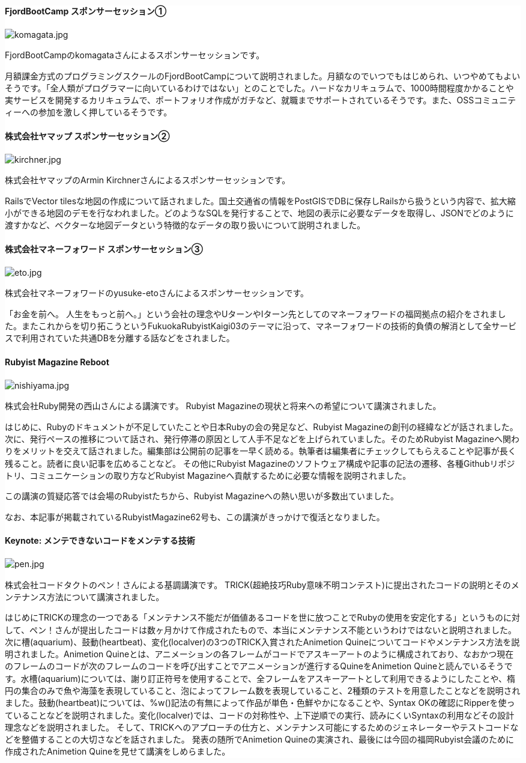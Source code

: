 #### FjordBootCamp スポンサーセッション①
![komagata.jpg]({{base}}{{site.baseurl}}/images/0062-FukuokaRubyistKaigi03Report/komagata.jpg)

FjordBootCampのkomagataさんによるスポンサーセッションです。


月額課金方式のプログラミングスクールのFjordBootCampについて説明されました。月額なのでいつでもはじめられ、いつやめてもよいそうです。「全人類がプログラマーに向いているわけではない」とのことでした。ハードなカリキュラムで、1000時間程度かかることや実サービスを開発するカリキュラムで、ポートフォリオ作成がガチなど、就職までサポートされているそうです。また、OSSコミュニティーへの参加を激しく押しているそうです。

#### 株式会社ヤマップ スポンサーセッション②
![kirchner.jpg]({{base}}{{site.baseurl}}/images/0062-FukuokaRubyistKaigi03Report/kirchner.jpg)

株式会社ヤマップのArmin Kirchnerさんによるスポンサーセッションです。

RailsでVector tilesな地図の作成について話されました。国土交通省の情報をPostGISでDBに保存しRailsから扱うという内容で、拡大縮小ができる地図のデモを行なわれました。どのようなSQLを発行することで、地図の表示に必要なデータを取得し、JSONでどのように渡すかなど、ベクターな地図データという特徴的なデータの取り扱いについて説明されました。

#### 株式会社マネーフォワード スポンサーセッション③
![eto.jpg]({{base}}{{site.baseurl}}/images/0062-FukuokaRubyistKaigi03Report/eto.jpg)

株式会社マネーフォワードのyusuke-etoさんによるスポンサーセッションです。

「お金を前へ。 人生をもっと前へ。」という会社の理念やUターンやIターン先としてのマネーフォワードの福岡拠点の紹介をされました。またこれからを切り拓こうというFukuokaRubyistKaigi03のテーマに沿って、マネーフォワードの技術的負債の解消として全サービスで利用されていた共通DBを分離する話などをされました。

#### Rubyist Magazine Reboot
![nishiyama.jpg]({{base}}{{site.baseurl}}/images/0062-FukuokaRubyistKaigi03Report/nishiyama.jpg)

株式会社Ruby開発の西山さんによる講演です。
Rubyist Magazineの現状と将来への希望について講演されました。

はじめに、Rubyのドキュメントが不足していたことや日本Rubyの会の発足など、Rubyist Magazineの創刊の経緯などが話されました。次に、発行ペースの推移について話され、発行停滞の原因として人手不足などを上げられていました。そのためRubyist Magazineへ関わりをメリットを交えて話されました。編集部は公開前の記事を一早く読める。執筆者は編集者にチェックしてもらえることや記事が長く残ること。読者に良い記事を広めることなど。
その他にRubyist Magazineのソフトウェア構成や記事の記法の遷移、各種Githubリポジトリ、コミュニケーションの取り方などRubyist Magazineへ貢献するために必要な情報を説明されました。

この講演の質疑応答では会場のRubyistたちから、Rubyist Magazineへの熱い思いが多数出ていました。

なお、本記事が掲載されているRubyistMagazine62号も、この講演がきっかけで復活となりました。

#### Keynote: メンテできないコードをメンテする技術
![pen.jpg]({{base}}{{site.baseurl}}/images/0062-FukuokaRubyistKaigi03Report/pen.jpg)

株式会社コードタクトのペン！さんによる基調講演です。
TRICK(超絶技巧Ruby意味不明コンテスト)に提出されたコードの説明とそのメンテナンス方法について講演されました。

はじめにTRICKの理念の一つである「メンテナンス不能だが価値あるコードを世に放つことでRubyの使用を安定化する」というものに対して、ペン！さんが提出したコードは数ヶ月かけて作成されたもので、本当にメンテナンス不能というわけではないと説明されました。
次に槽(aquarium)、鼓動(heartbeat)、変化(localver)の3つのTRICK入賞されたAnimetion Quineについてコードやメンテナンス方法を説明されました。Animetion Quineとは、アニメーションの各フレームがコードでアスキーアートのように構成されており、なおかつ現在のフレームのコードが次のフレームのコードを呼び出すことでアニメーションが進行するQuineをAnimetion Quineと読んでいるそうです。水槽(aquarium)については、謝り訂正符号を使用することで、全フレームをアスキーアートとして利用できるようにしたことや、楕円の集合のみで魚や海藻を表現していること、泡によってフレーム数を表現していること、2種類のテストを用意したことなどを説明されました。鼓動(heartbeat)については、%w()記法の有無によって作品が単色・色鮮やかになることや、Syntax OKの確認にRipperを使っていることなどを説明されました。変化(localver)では、コードの対称性や、上下逆順での実行、読みにくいSyntaxの利用などその設計理念などを説明されました。
そして、TRICKへのアプローチの仕方と、メンテナンス可能にするためのジェネレーターやテストコードなどを整備することの大切さなどを話されました。
発表の随所でAnimetion Quineの実演され、最後には今回の福岡Rubyist会議のために作成されたAnimetion Quineを見せて講演をしめらました。
